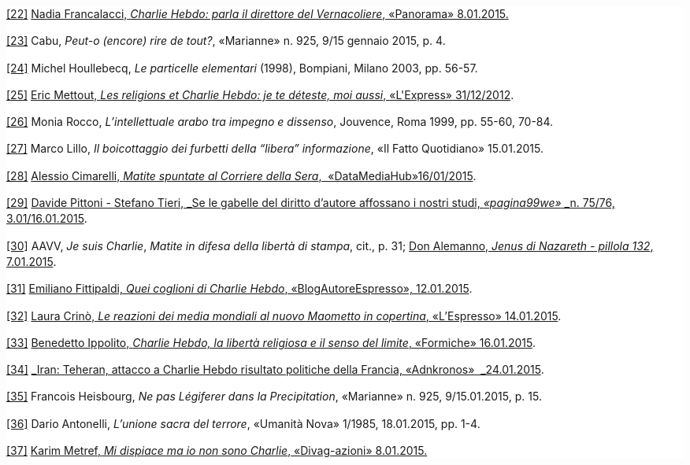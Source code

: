 [[22]](http://www.claudiocomandini.net/wp-admin/post.php?post=2218&action=edit#_ftnref22) [Nadia Francalacci, _Charlie Hebdo: parla il direttore del Vernacoliere_, «Panorama» 8.01.2015.](http://www.panorama.it/news/cronaca/vernacoliere-charlie-hebdo-satira-non-centra-medioevo-islamico/%29,)

[[23]](http://www.claudiocomandini.net/wp-admin/post.php?post=2218&action=edit#_ftnref23) Cabu, _Peut-o (encore) rire de tout?_, «Marianne» n. 925, 9/15 gennaio 2015, p. 4.

[[24]](http://www.claudiocomandini.net/wp-admin/post.php?post=2218&action=edit#_ftnref24) Michel Houllebecq, _Le particelle elementari_ (1998), Bompiani, Milano 2003, pp. 56-57.

[[25]](http://www.claudiocomandini.net/wp-admin/post.php?post=2218&action=edit#_ftnref25) [Eric Mettout, _Les religions et Charlie Hebdo: je te déteste, moi aussi_, «L'Express» 31/12/2012](http://www.lexpress.fr/actualite/medias/les-religions-et-charlie-hebdo-je-te-deteste-moi-aussi_1204239.html).

[[26]](http://www.claudiocomandini.net/wp-admin/post.php?post=2218&action=edit#_ftnref26) Monia Rocco, _L’intellettuale arabo tra impegno e dissenso_, Jouvence, Roma 1999, pp. 55-60, 70-84.

[[27]](http://www.claudiocomandini.net/wp-admin/post.php?post=2218&action=edit#_ftnref27) Marco Lillo, _Il boicottaggio dei furbetti della “libera” informazione_, «Il Fatto Quotidiano» 15.01.2015.

[[28]](http://www.claudiocomandini.net/wp-admin/post.php?post=2218&action=edit#_ftnref28) [Alessio Cimarelli, _Matite spuntate al Corriere della Sera_,  «DataMediaHub»16/01/2015](http://www.datamediahub.it/2015/01/16/matite-spuntate-al-corriere-della-sera/).

[[29]](http://www.claudiocomandini.net/wp-admin/post.php?post=2218&action=edit#_ftnref29) [Davide Pittoni - Stefano Tieri, _Se le gabelle del diritto d’autore affossano i nostri studi, _«pagina99we»_ _n. 75/76, 3.01/16.01.2015](http://www.pagina99.it/news/societa/7803/Se-le-gabelle-del-diritto-d.html).

[[30]](http://www.claudiocomandini.net/wp-admin/post.php?post=2218&action=edit#_ftnref30) AAVV, _Je suis Charlie_, _Matite in difesa della libertà di stampa_, cit., p. 31; [Don Alemanno, _Jenus di Nazareth - pillola 132_, 7.01.2015](http://www.jenusdinazareth.com/).

[[31]](http://www.claudiocomandini.net/wp-admin/post.php?post=2218&action=edit#_ftnref31) [Emiliano Fittipaldi, _Quei coglioni di Charlie Hebdo_, «BlogAutoreEspresso», 12.01.2015](http://fittipaldi.blogautore.espresso.repubblica.it/2015/01/12/quei-coglioni-di-charlie-hebdo/).

[[32]](http://www.claudiocomandini.net/wp-admin/post.php?post=2218&action=edit#_ftnref32) [Laura Crinò, _Le reazioni dei media mondiali al nuovo Maometto in copertina_, «L’Espresso» 14.01.2015](http://espresso.repubblica.it/internazionale/2015/01/14/news/charlie-hebdo-le-reazioni-nel-mondo-al-nuovo-maometto-in-copertina-1.195098).

[[33]](http://www.claudiocomandini.net/wp-admin/post.php?post=2218&action=edit#_ftnref33) [Benedetto Ippolito, _Charlie Hebdo, la libertà religiosa e il senso del limite_, «Formiche» 16.01.2015](http://www.formiche.net/2015/01/16/il-papa-charlie-hebdo-la-liberta-religiosa-il-dovere-del-limite/).

[[34]](http://www.claudiocomandini.net/wp-admin/post.php?post=2218&action=edit#_ftnref34) [_Iran: Teheran, attacco a Charlie Hebdo risultato politiche della Francia, «Adnkronos»  _24.01.2015](http://www.adnkronos.com/fatti/esteri/2015/01/24/iran-teheran-attacco-charlie-hebdo-risultato-politiche-della-francia_qEIQeTDP0yIYYfZl9zGlrN.html?refresh_ce).

[[35]](http://www.claudiocomandini.net/wp-admin/post.php?post=2218&action=edit#_ftnref35) Francois Heisbourg, _Ne pas Légiferer dans la Precipitation_, «Marianne» n. 925, 9/15.01.2015, p. 15.

[[36]](http://www.claudiocomandini.net/wp-admin/post.php?post=2218&action=edit#_ftnref36) Dario Antonelli, _L’unione sacra del terrore_, «Umanità Nova» 1/1985, 18.01.2015, pp. 1-4.

[[37]](http://www.claudiocomandini.net/wp-admin/post.php?post=2218&action=edit#_ftnref37) [Karim Metref, _Mi dispiace ma io non sono Charlie_, «Divag-azioni» 8.01.2015.](http://karim-metref.over-blog.org/2015/01/mi-dispiace-ma-io-non-sono-charlie.html)
